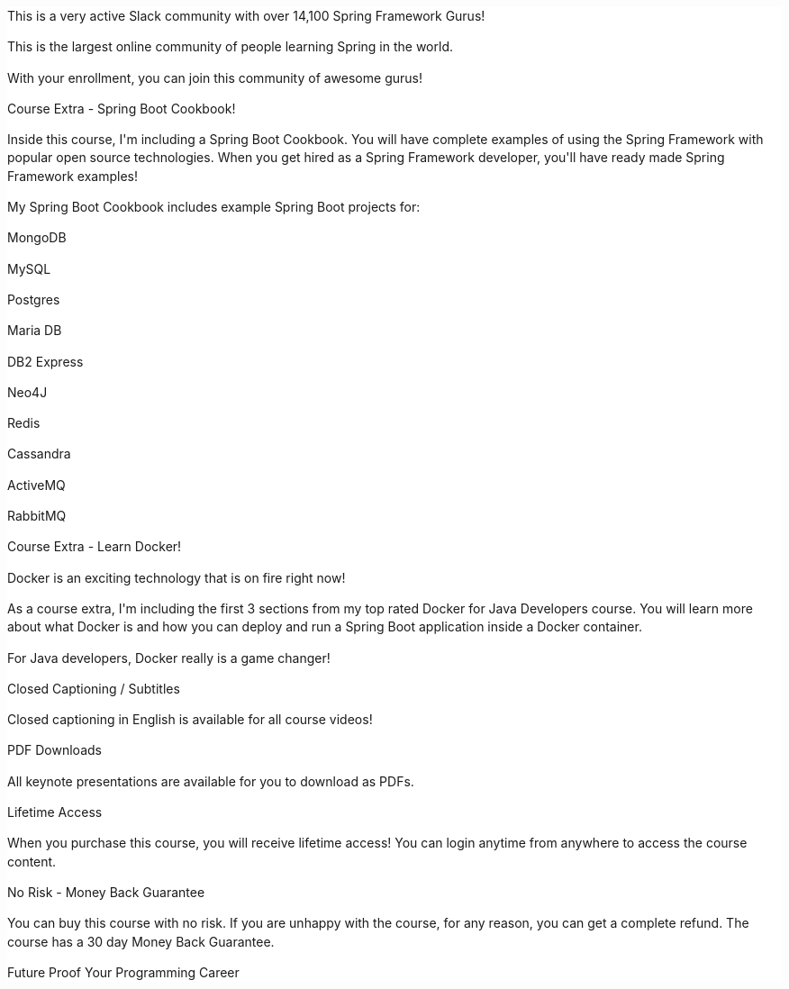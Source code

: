 This is a very active Slack community with over 14,100 Spring Framework Gurus!

This is the largest online community of people learning Spring in the world.

With your enrollment, you can join this community of awesome gurus!

Course Extra - Spring Boot Cookbook!

Inside this course, I'm including a Spring Boot Cookbook. You will have complete examples of using the Spring Framework with popular open source technologies. When you get hired as a Spring Framework developer, you'll have ready made Spring Framework examples!

My Spring Boot Cookbook includes example Spring Boot projects for:

MongoDB

MySQL

Postgres

Maria DB

DB2 Express

Neo4J

Redis

Cassandra

ActiveMQ

RabbitMQ

Course Extra - Learn Docker!

Docker is an exciting technology that is on fire right now!

As a course extra, I'm including the first 3 sections from my top rated Docker for Java Developers course. You will learn more about what Docker is and how you can deploy and run a Spring Boot application inside a Docker container.

For Java developers, Docker really is a game changer!

Closed Captioning / Subtitles

Closed captioning in English is available for all course videos!

PDF Downloads

All keynote presentations are available for you to download as PDFs.

Lifetime Access

When you purchase this course, you will receive lifetime access! You can login anytime from anywhere to access the course content.

No Risk - Money Back Guarantee

You can buy this course with no risk. If you are unhappy with the course, for any reason, you can get a complete refund. The course has a 30 day Money Back Guarantee.

Future Proof Your Programming Career
